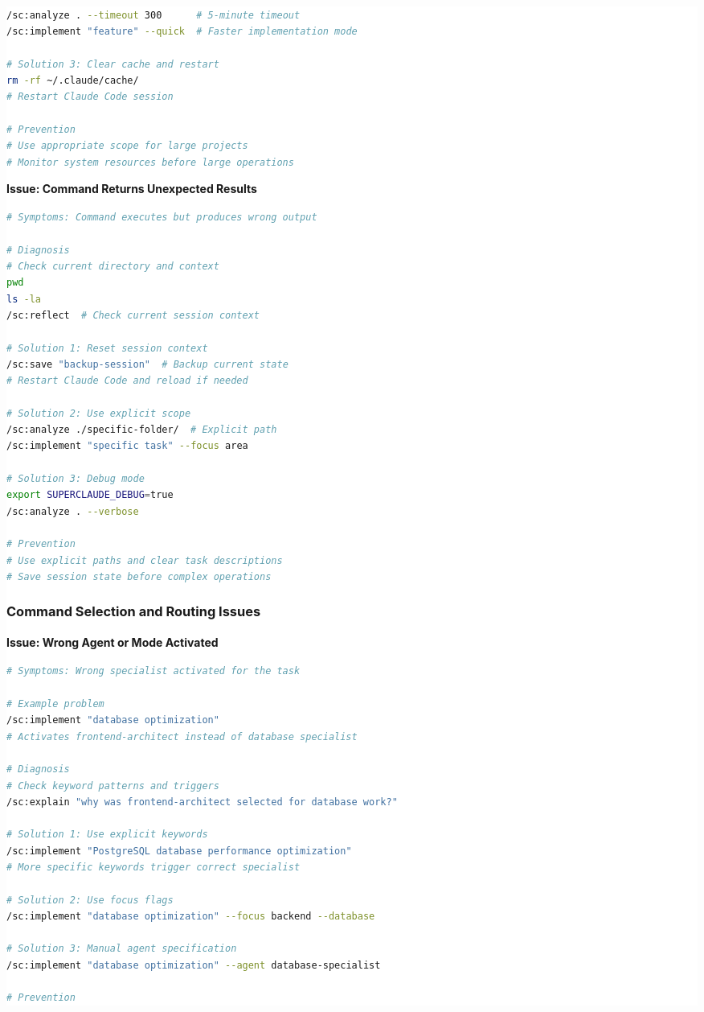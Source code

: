 ```bash
/sc:analyze . --timeout 300      # 5-minute timeout
/sc:implement "feature" --quick  # Faster implementation mode

# Solution 3: Clear cache and restart
rm -rf ~/.claude/cache/
# Restart Claude Code session

# Prevention
# Use appropriate scope for large projects
# Monitor system resources before large operations
```

**Issue: Command Returns Unexpected Results**
```bash
# Symptoms: Command executes but produces wrong output

# Diagnosis
# Check current directory and context
pwd
ls -la
/sc:reflect  # Check current session context

# Solution 1: Reset session context
/sc:save "backup-session"  # Backup current state
# Restart Claude Code and reload if needed

# Solution 2: Use explicit scope
/sc:analyze ./specific-folder/  # Explicit path
/sc:implement "specific task" --focus area

# Solution 3: Debug mode
export SUPERCLAUDE_DEBUG=true
/sc:analyze . --verbose

# Prevention
# Use explicit paths and clear task descriptions
# Save session state before complex operations
```

### Command Selection and Routing Issues

**Issue: Wrong Agent or Mode Activated**
```bash
# Symptoms: Wrong specialist activated for the task

# Example problem
/sc:implement "database optimization"
# Activates frontend-architect instead of database specialist

# Diagnosis
# Check keyword patterns and triggers
/sc:explain "why was frontend-architect selected for database work?"

# Solution 1: Use explicit keywords
/sc:implement "PostgreSQL database performance optimization"
# More specific keywords trigger correct specialist

# Solution 2: Use focus flags
/sc:implement "database optimization" --focus backend --database

# Solution 3: Manual agent specification
/sc:implement "database optimization" --agent database-specialist

# Prevention
```